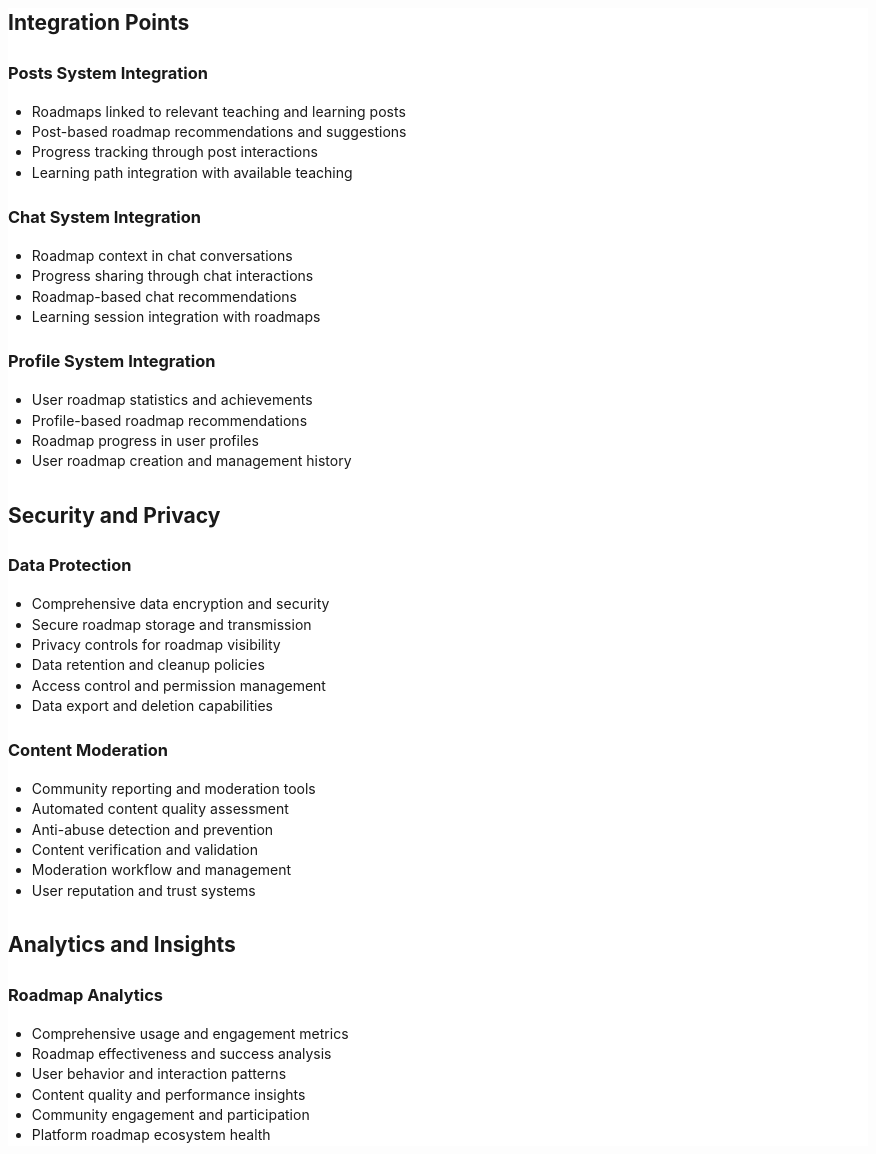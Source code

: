 ## Integration Points

### Posts System Integration
- Roadmaps linked to relevant teaching and learning posts
- Post-based roadmap recommendations and suggestions
- Progress tracking through post interactions
- Learning path integration with available teaching

### Chat System Integration
- Roadmap context in chat conversations
- Progress sharing through chat interactions
- Roadmap-based chat recommendations
- Learning session integration with roadmaps

### Profile System Integration
- User roadmap statistics and achievements
- Profile-based roadmap recommendations
- Roadmap progress in user profiles
- User roadmap creation and management history

## Security and Privacy

### Data Protection
- Comprehensive data encryption and security
- Secure roadmap storage and transmission
- Privacy controls for roadmap visibility
- Data retention and cleanup policies
- Access control and permission management
- Data export and deletion capabilities

### Content Moderation
- Community reporting and moderation tools
- Automated content quality assessment
- Anti-abuse detection and prevention
- Content verification and validation
- Moderation workflow and management
- User reputation and trust systems

## Analytics and Insights

### Roadmap Analytics
- Comprehensive usage and engagement metrics
- Roadmap effectiveness and success analysis
- User behavior and interaction patterns
- Content quality and performance insights
- Community engagement and participation
- Platform roadmap ecosystem health
